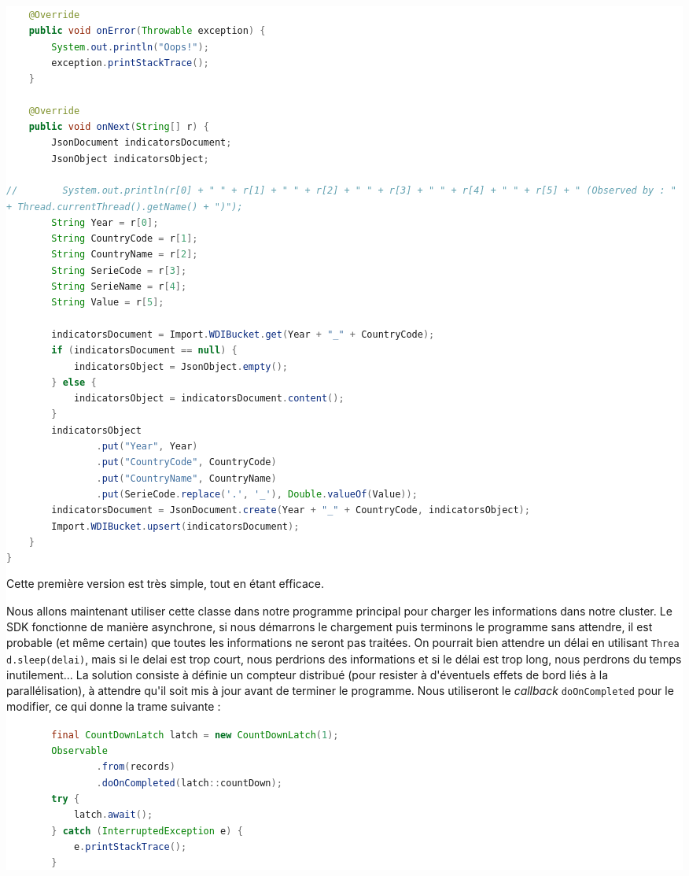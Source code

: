 ```java
    @Override
    public void onError(Throwable exception) {
        System.out.println("Oops!");
        exception.printStackTrace();
    }

    @Override
    public void onNext(String[] r) {
        JsonDocument indicatorsDocument;
        JsonObject indicatorsObject;

//        System.out.println(r[0] + " " + r[1] + " " + r[2] + " " + r[3] + " " + r[4] + " " + r[5] + " (Observed by : " + Thread.currentThread().getName() + ")");
        String Year = r[0];
        String CountryCode = r[1];
        String CountryName = r[2];
        String SerieCode = r[3];
        String SerieName = r[4];
        String Value = r[5];

        indicatorsDocument = Import.WDIBucket.get(Year + "_" + CountryCode);
        if (indicatorsDocument == null) {
            indicatorsObject = JsonObject.empty();
        } else {
            indicatorsObject = indicatorsDocument.content();
        }
        indicatorsObject
                .put("Year", Year)
                .put("CountryCode", CountryCode)
                .put("CountryName", CountryName)
                .put(SerieCode.replace('.', '_'), Double.valueOf(Value));
        indicatorsDocument = JsonDocument.create(Year + "_" + CountryCode, indicatorsObject);
        Import.WDIBucket.upsert(indicatorsDocument);
    }
}
```

Cette première version est très simple, tout en étant efficace.

Nous allons maintenant utiliser cette classe dans notre programme principal pour
charger les informations dans notre cluster. Le SDK fonctionne de manière
asynchrone, si nous démarrons le chargement puis terminons le programme sans
attendre, il est probable (et même certain) que toutes les informations ne
seront pas traitées. On pourrait bien attendre un délai en utilisant
`Thread.sleep(delai)`, mais si le delai est trop court, nous perdrions des
informations et si le délai est trop long, nous perdrons du temps inutilement...
La solution consiste à définie un compteur distribué (pour resister à
d'éventuels effets de bord liés à la parallélisation), à attendre qu'il soit mis
à jour avant de terminer le programme. Nous utiliseront le *callback*
`doOnCompleted` pour le modifier, ce qui donne la trame suivante :

```java
        final CountDownLatch latch = new CountDownLatch(1);
        Observable
                .from(records)
                .doOnCompleted(latch::countDown);
        try {
            latch.await();
        } catch (InterruptedException e) {
            e.printStackTrace();
        }
```


[WorldDataBank]: http://databank.worldbank.org/data/reports.aspx?source=world-development-indicators#
[all.csv]: {{site.url}}/assets/posts/DataLoading/all.csv.zip
[IntelliJ IDEA]: https://www.jetbrains.com/idea/
[SDK JAVA Couchbase]: http://developer.couchbase.com/documentation/server/4.0/sdks/java-2.2/download-links.html
[Apache Commons CSV]: https://commons.apache.org/proper/commons-csv/
[Couchbase-RxImporter]: https://github.com/fcerbell/Couchbase-RxImporter
[ReactiveX]: http://reactivex.io/